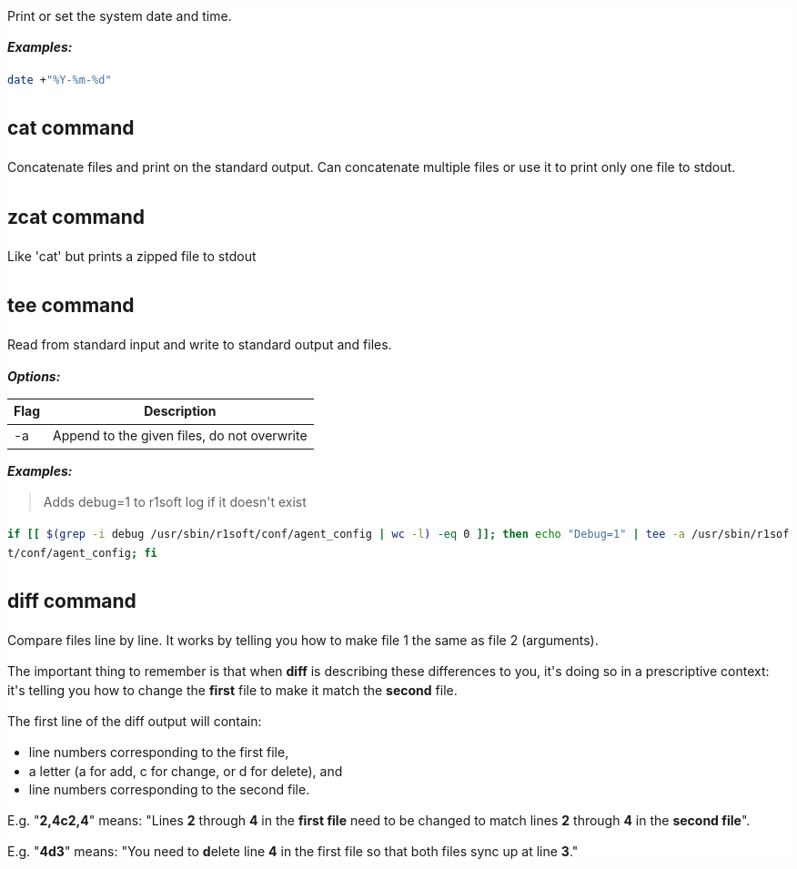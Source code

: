 Print or set the system date and time.

***Examples:***

```bash
date +"%Y-%m-%d"
```

## cat command

Concatenate files and print on the standard output. Can concatenate multiple files or use it to print only one file to stdout.

## zcat command

Like 'cat' but prints a zipped file to stdout

## tee command

Read from standard input and write to standard output and files.

***Options:***

| Flag        | Description |
| ----------- | ----------- |
| -a          | Append to the given files, do not overwrite |

***Examples:***

> Adds debug=1 to r1soft log if it doesn't exist

```bash
if [[ $(grep -i debug /usr/sbin/r1soft/conf/agent_config | wc -l) -eq 0 ]]; then echo "Debug=1" | tee -a /usr/sbin/r1soft/conf/agent_config; fi
```

## diff command

Compare files line by line. It works by telling you how to make file 1 the same as file 2 (arguments).

The important thing to remember is that when **diff** is describing these differences to you, it's doing so in a prescriptive context: it's telling you how to change the **first** file to make it match the **second** file.

The first line of the diff output will contain:

- line numbers corresponding to the first file,
- a letter (a for add, c for change, or d for delete), and
- line numbers corresponding to the second file.

E.g. "**2,4c2,4**" means: "Lines **2** through **4** in the **first file** need to be changed to match lines **2** through **4** in the **second file**".

E.g. "**4d3**" means: "You need to **d**elete line **4** in the first file so that both files sync up at line **3**."
